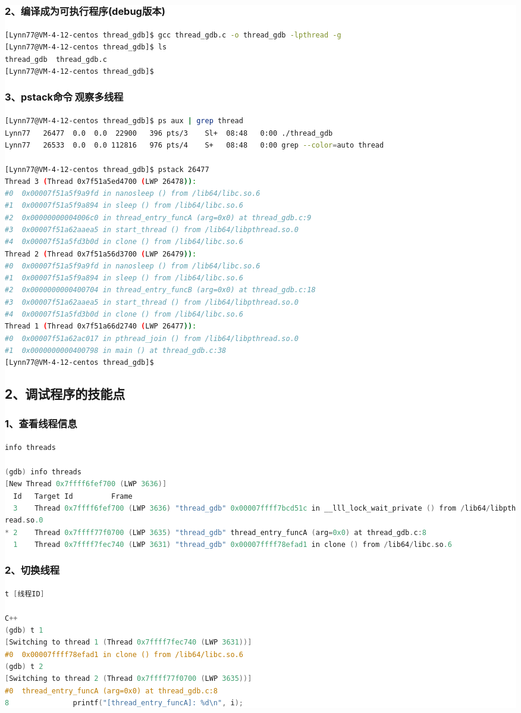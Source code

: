 ### 2、编译成为可执行程序(debug版本)
```BASH
[Lynn77@VM-4-12-centos thread_gdb]$ gcc thread_gdb.c -o thread_gdb -lpthread -g
[Lynn77@VM-4-12-centos thread_gdb]$ ls
thread_gdb  thread_gdb.c
[Lynn77@VM-4-12-centos thread_gdb]$
```

### 3、pstack命令 观察多线程
```BASH
[Lynn77@VM-4-12-centos thread_gdb]$ ps aux | grep thread
Lynn77   26477  0.0  0.0  22900   396 pts/3    Sl+  08:48   0:00 ./thread_gdb
Lynn77   26533  0.0  0.0 112816   976 pts/4    S+   08:48   0:00 grep --color=auto thread

[Lynn77@VM-4-12-centos thread_gdb]$ pstack 26477
Thread 3 (Thread 0x7f51a5ed4700 (LWP 26478)):
#0  0x00007f51a5f9a9fd in nanosleep () from /lib64/libc.so.6
#1  0x00007f51a5f9a894 in sleep () from /lib64/libc.so.6
#2  0x00000000004006c0 in thread_entry_funcA (arg=0x0) at thread_gdb.c:9
#3  0x00007f51a62aaea5 in start_thread () from /lib64/libpthread.so.0
#4  0x00007f51a5fd3b0d in clone () from /lib64/libc.so.6
Thread 2 (Thread 0x7f51a56d3700 (LWP 26479)):
#0  0x00007f51a5f9a9fd in nanosleep () from /lib64/libc.so.6
#1  0x00007f51a5f9a894 in sleep () from /lib64/libc.so.6
#2  0x0000000000400704 in thread_entry_funcB (arg=0x0) at thread_gdb.c:18
#3  0x00007f51a62aaea5 in start_thread () from /lib64/libpthread.so.0
#4  0x00007f51a5fd3b0d in clone () from /lib64/libc.so.6
Thread 1 (Thread 0x7f51a66d2740 (LWP 26477)):
#0  0x00007f51a62ac017 in pthread_join () from /lib64/libpthread.so.0
#1  0x0000000000400798 in main () at thread_gdb.c:38
[Lynn77@VM-4-12-centos thread_gdb]$ 
```

## 2、调试程序的技能点
### 1、查看线程信息
```C++
info threads

(gdb) info threads
[New Thread 0x7ffff6fef700 (LWP 3636)]
  Id   Target Id         Frame 
  3    Thread 0x7ffff6fef700 (LWP 3636) "thread_gdb" 0x00007ffff7bcd51c in __lll_lock_wait_private () from /lib64/libpthread.so.0
* 2    Thread 0x7ffff77f0700 (LWP 3635) "thread_gdb" thread_entry_funcA (arg=0x0) at thread_gdb.c:8
  1    Thread 0x7ffff7fec740 (LWP 3631) "thread_gdb" 0x00007ffff78efad1 in clone () from /lib64/libc.so.6
```

### 2、切换线程
```C++
t [线程ID]

C++
(gdb) t 1
[Switching to thread 1 (Thread 0x7ffff7fec740 (LWP 3631))]
#0  0x00007ffff78efad1 in clone () from /lib64/libc.so.6
(gdb) t 2
[Switching to thread 2 (Thread 0x7ffff77f0700 (LWP 3635))]
#0  thread_entry_funcA (arg=0x0) at thread_gdb.c:8
8               printf("[thread_entry_funcA]: %d\n", i);
```
